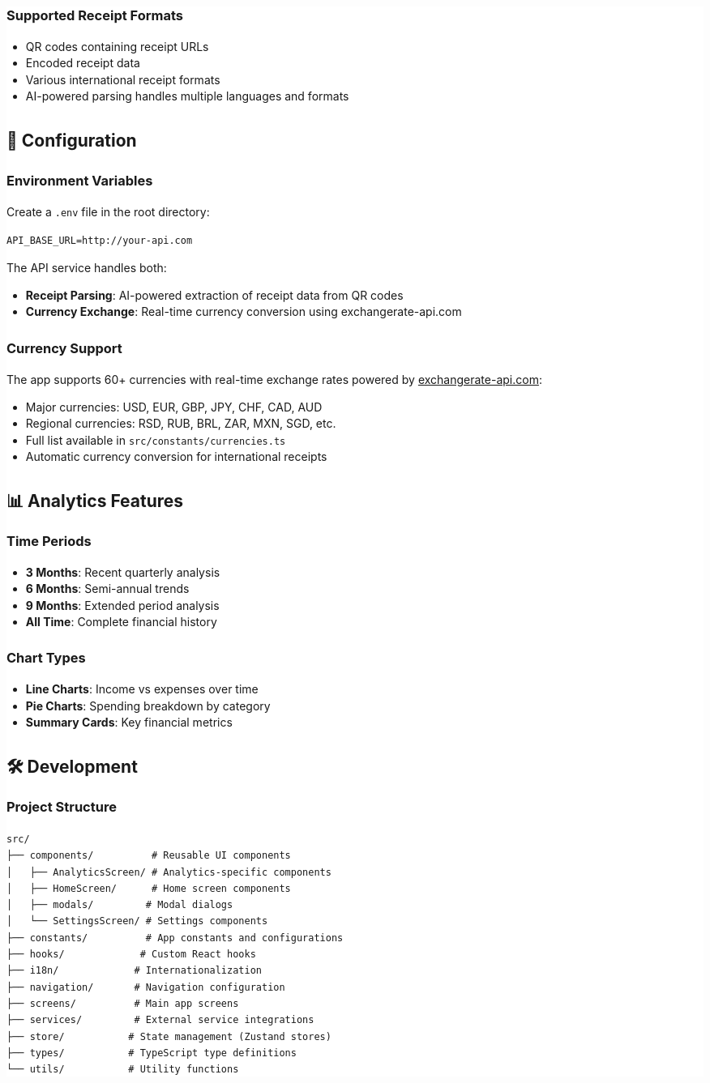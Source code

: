 ### Supported Receipt Formats
- QR codes containing receipt URLs
- Encoded receipt data
- Various international receipt formats
- AI-powered parsing handles multiple languages and formats

## 🔧 Configuration

### Environment Variables
Create a `.env` file in the root directory:
```env
API_BASE_URL=http://your-api.com
```

The API service handles both:
- **Receipt Parsing**: AI-powered extraction of receipt data from QR codes
- **Currency Exchange**: Real-time currency conversion using exchangerate-api.com

### Currency Support
The app supports 60+ currencies with real-time exchange rates powered by [exchangerate-api.com](https://exchangerate-api.com):
- Major currencies: USD, EUR, GBP, JPY, CHF, CAD, AUD
- Regional currencies: RSD, RUB, BRL, ZAR, MXN, SGD, etc.
- Full list available in `src/constants/currencies.ts`
- Automatic currency conversion for international receipts

## 📊 Analytics Features

### Time Periods
- **3 Months**: Recent quarterly analysis
- **6 Months**: Semi-annual trends
- **9 Months**: Extended period analysis
- **All Time**: Complete financial history

### Chart Types
- **Line Charts**: Income vs expenses over time
- **Pie Charts**: Spending breakdown by category
- **Summary Cards**: Key financial metrics

## 🛠️ Development

### Project Structure
```
src/
├── components/          # Reusable UI components
│   ├── AnalyticsScreen/ # Analytics-specific components
│   ├── HomeScreen/      # Home screen components
│   ├── modals/         # Modal dialogs
│   └── SettingsScreen/ # Settings components
├── constants/          # App constants and configurations
├── hooks/             # Custom React hooks
├── i18n/             # Internationalization
├── navigation/       # Navigation configuration
├── screens/          # Main app screens
├── services/         # External service integrations
├── store/           # State management (Zustand stores)
├── types/           # TypeScript type definitions
└── utils/           # Utility functions
```

